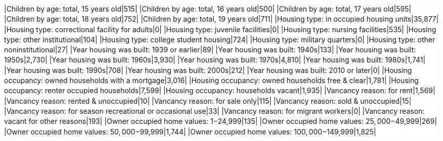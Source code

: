 |Children by age: total, 15 years old|515|
|Children by age: total, 16 years old|500|
|Children by age: total, 17 years old|595|
|Children by age: total, 18 years old|752|
|Children by age: total, 19 years old|711|
|Housing type: in occupied housing units|35,877|
|Housing type: correctional facility for adults|0|
|Housing type: juvenile facilities|0|
|Housing type: nursing facilities|535|
|Housing type: other institutional|104|
|Housing type: college student housing|724|
|Housing type: military quarters|0|
|Housing type: other noninstitutional|27|
|Year housing was built: 1939 or earlier|89|
|Year housing was built: 1940s|133|
|Year housing was built: 1950s|2,730|
|Year housing was built: 1960s|3,930|
|Year housing was built: 1970s|4,810|
|Year housing was built: 1980s|1,741|
|Year housing was built: 1990s|708|
|Year housing was built: 2000s|212|
|Year housing was built: 2010 or later|0|
|Housing occupancy: owned households with a mortgage|3,016|
|Housing occupancy: owned households free & clear|1,781|
|Housing occupancy: renter occupied households|7,599|
|Housing occupancy: households vacant|1,935|
|Vancancy reason: for rent|1,569|
|Vancancy reason: rented & unoccupied|10|
|Vancancy reason: for sale only|115|
|Vancancy reason: sold & unoccupied|15|
|Vancancy reason: for season recreational or occasional use|33|
|Vancancy reason: for migrant workers|0|
|Vancancy reason: vacant for other reasons|193|
|Owner occupied home values: $1-$24,999|135|
|Owner occupied home values: $25,000-$49,999|269|
|Owner occupied home values: $50,000-$99,999|1,744|
|Owner occupied home values: $100,000-$149,999|1,825|